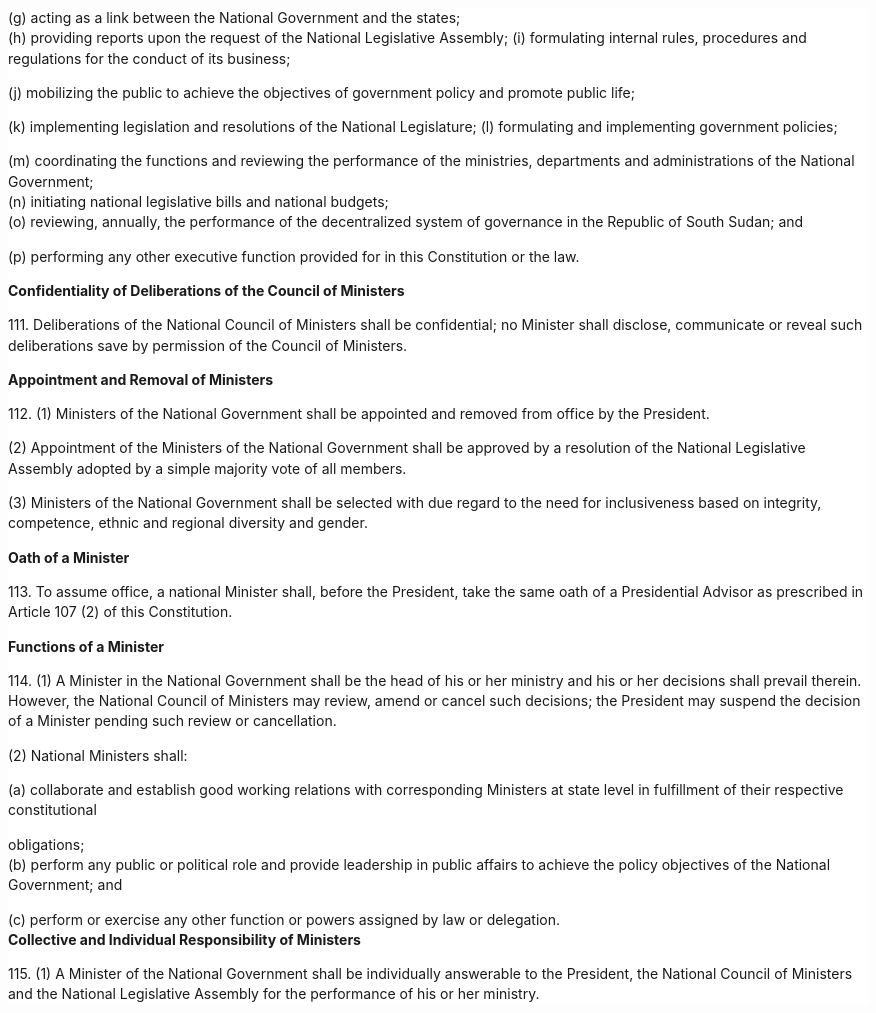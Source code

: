 (g) acting as a link between the National Government and the states;   
(h) providing reports upon the request of the National Legislative Assembly; (i) formulating internal rules, procedures and regulations for the conduct of its business; 

(j) mobilizing the public to achieve the objectives of government policy and promote public life; 

(k) implementing legislation and resolutions of the National Legislature; (l) formulating and implementing government policies; 

(m) coordinating the functions and reviewing the performance of the ministries, departments and administrations of the National Government;  
(n) initiating national legislative bills and national budgets;   
(o) reviewing, annually, the performance of the decentralized system of governance in the Republic of South Sudan; and 

(p) performing any other executive function provided for in this Constitution or the law. 

**Confidentiality of Deliberations of the Council of Ministers** 

111\. Deliberations of the National Council of Ministers shall be confidential; no Minister shall disclose, communicate or reveal such deliberations save by permission of the Council of Ministers. 

**Appointment and Removal of Ministers** 

112\. (1) Ministers of the National Government shall be appointed and removed from office by the President. 

(2) Appointment of the Ministers of the National Government shall be approved by a resolution of the National Legislative Assembly adopted by a simple majority vote of all members. 

(3) Ministers of the National Government shall be selected with due regard to the need for inclusiveness based on integrity, competence, ethnic and regional diversity and gender. 

**Oath of a Minister** 

113\. To assume office, a national Minister shall, before the President, take the same oath of a Presidential Advisor as prescribed in Article 107 (2) of this Constitution. 

**Functions of a Minister** 

114\. (1) A Minister in the National Government shall be the head of his or her ministry and his or her decisions shall prevail therein. However, the National Council of Ministers may review, amend or cancel such decisions; the President may suspend the decision of a Minister pending such review or cancellation. 

(2) National Ministers shall: 

(a) collaborate and establish good working relations with corresponding Ministers at state level in fulfillment of their respective constitutional 

obligations;   
(b) perform any public or political role and provide leadership in public affairs to achieve the policy objectives of the National Government; and 

(c) perform or exercise any other function or powers assigned by law or delegation.  
**Collective and Individual Responsibility of Ministers** 

115\. (1) A Minister of the National Government shall be individually answerable to the President, the National Council of Ministers and the National Legislative Assembly for the performance of his or her ministry. 
